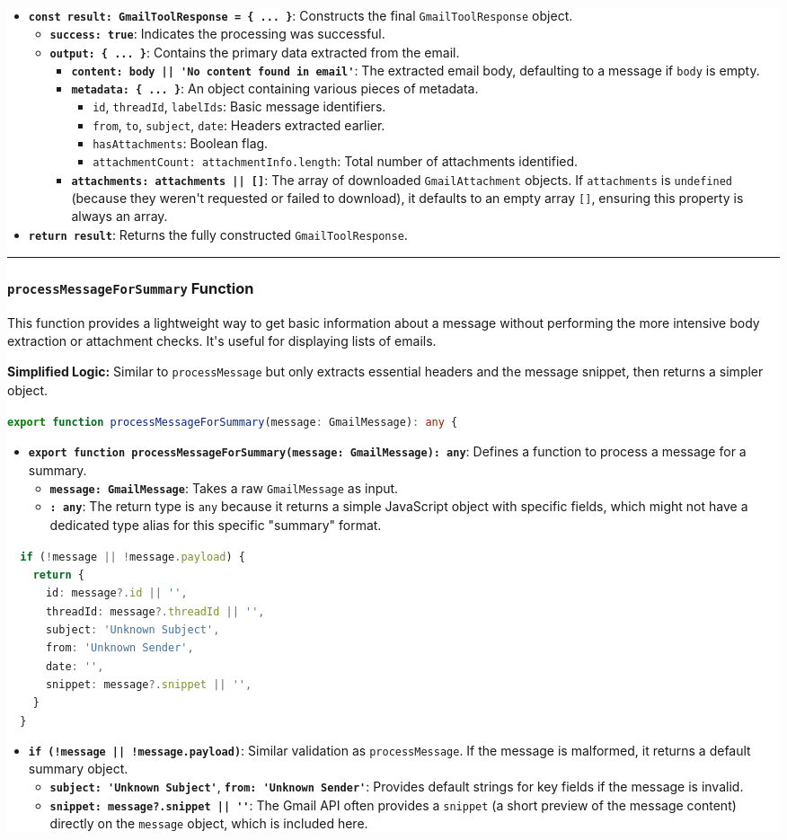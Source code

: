 *   **`const result: GmailToolResponse = { ... }`**: Constructs the final `GmailToolResponse` object.
    *   **`success: true`**: Indicates the processing was successful.
    *   **`output: { ... }`**: Contains the primary data extracted from the email.
        *   **`content: body || 'No content found in email'`**: The extracted email body, defaulting to a message if `body` is empty.
        *   **`metadata: { ... }`**: An object containing various pieces of metadata.
            *   `id`, `threadId`, `labelIds`: Basic message identifiers.
            *   `from`, `to`, `subject`, `date`: Headers extracted earlier.
            *   `hasAttachments`: Boolean flag.
            *   `attachmentCount: attachmentInfo.length`: Total number of attachments identified.
        *   **`attachments: attachments || []`**: The array of downloaded `GmailAttachment` objects. If `attachments` is `undefined` (because they weren't requested or failed to download), it defaults to an empty array `[]`, ensuring this property is always an array.
*   **`return result`**: Returns the fully constructed `GmailToolResponse`.

---

### `processMessageForSummary` Function

This function provides a lightweight way to get basic information about a message without performing the more intensive body extraction or attachment checks. It's useful for displaying lists of emails.

**Simplified Logic:**
Similar to `processMessage` but only extracts essential headers and the message snippet, then returns a simpler object.

```typescript
export function processMessageForSummary(message: GmailMessage): any {
```

*   **`export function processMessageForSummary(message: GmailMessage): any`**: Defines a function to process a message for a summary.
    *   **`message: GmailMessage`**: Takes a raw `GmailMessage` as input.
    *   **`: any`**: The return type is `any` because it returns a simple JavaScript object with specific fields, which might not have a dedicated type alias for this specific "summary" format.

```typescript
  if (!message || !message.payload) {
    return {
      id: message?.id || '',
      threadId: message?.threadId || '',
      subject: 'Unknown Subject',
      from: 'Unknown Sender',
      date: '',
      snippet: message?.snippet || '',
    }
  }
```

*   **`if (!message || !message.payload)`**: Similar validation as `processMessage`. If the message is malformed, it returns a default summary object.
    *   **`subject: 'Unknown Subject'`**, **`from: 'Unknown Sender'`**: Provides default strings for key fields if the message is invalid.
    *   **`snippet: message?.snippet || ''`**: The Gmail API often provides a `snippet` (a short preview of the message content) directly on the `message` object, which is included here.
